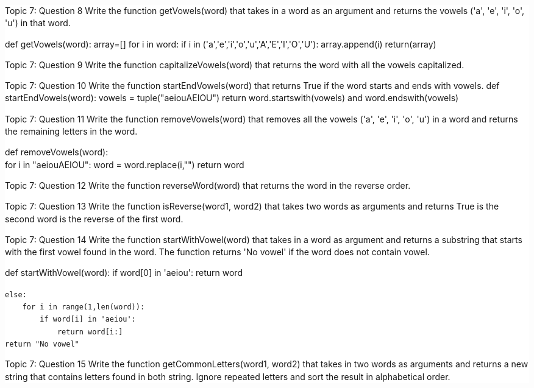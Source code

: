   
  Topic 7: Question 8
Write the function getVowels(word) that takes in a word as an argument and returns the vowels ('a', 'e', 'i', 'o', 'u') in that word.

def getVowels(word):
	array=[]
	for i in word:
		if i in ('a','e','i','o','u','A','E','I','O','U'):
			array.append(i)
	return(array)
  
 Topic 7: Question 9
Write the function capitalizeVowels(word) that returns the word with all the vowels capitalized.

Topic 7: Question 10
Write the function startEndVowels(word) that returns True if the word starts and ends with vowels.
def startEndVowels(word):
	vowels = tuple("aeiouAEIOU")
	return word.startswith(vowels) and word.endswith(vowels) 
  
  Topic 7: Question 11
Write the function removeVowels(word) that removes all the vowels ('a', 'e', 'i', 'o', 'u') in a word and returns the remaining letters in the word.

def removeVowels(word):  
	for i in "aeiouAEIOU":
		word = word.replace(i,"")
	return word
  
  Topic 7: Question 12
Write the function reverseWord(word) that returns the word in the reverse order.

Topic 7: Question 13
Write the function isReverse(word1, word2) that takes two words as arguments and returns True is the second word is the reverse of the first word.



Topic 7: Question 14
Write the function startWithVowel(word) that takes in a word as argument and returns a substring that starts with the first vowel found in the word. The function returns 'No vowel' if the word does not contain vowel.

def startWithVowel(word):
	if word[0] in 'aeiou':
		return word

	else:
		for i in range(1,len(word)):
			if word[i] in 'aeiou':
				return word[i:]
	return "No vowel"


Topic 7: Question 15
Write the function getCommonLetters(word1, word2) that takes in two words as arguments and returns a new string that contains letters found in both string. Ignore repeated letters and sort the result in alphabetical order.
